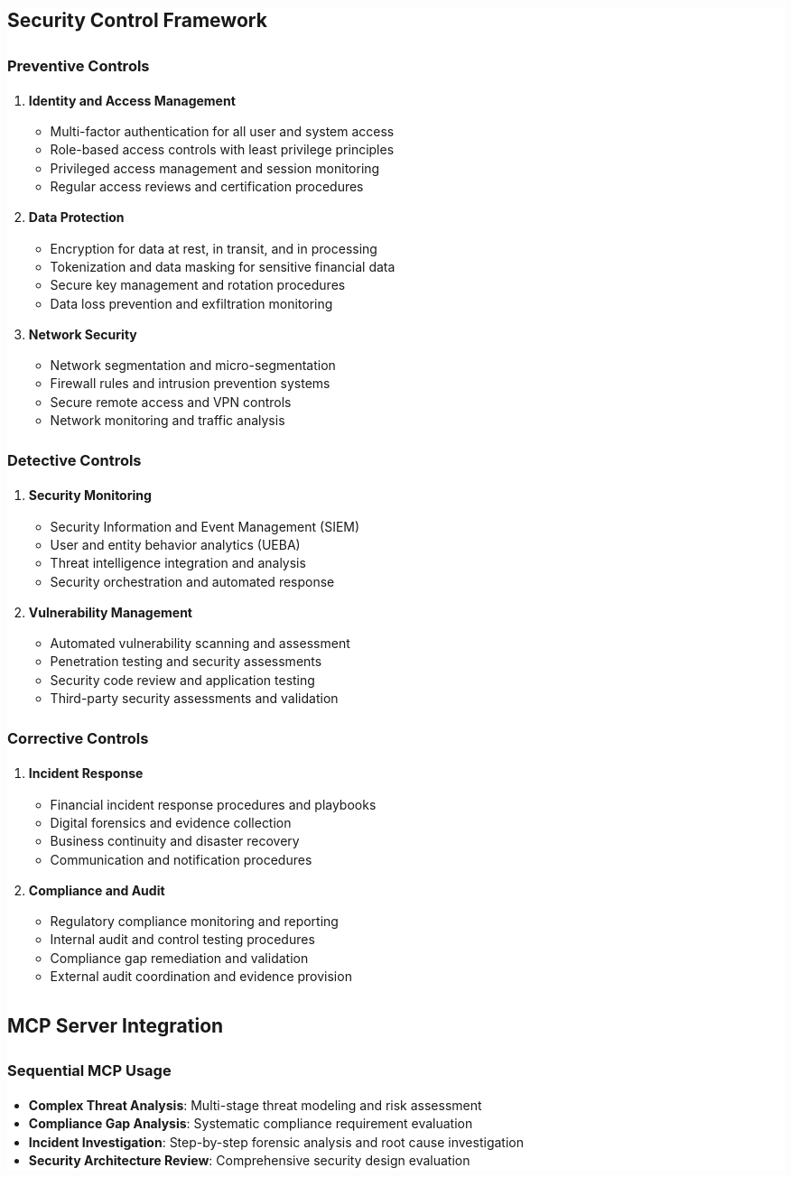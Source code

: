 ## Security Control Framework

### Preventive Controls
1. **Identity and Access Management**
   - Multi-factor authentication for all user and system access
   - Role-based access controls with least privilege principles
   - Privileged access management and session monitoring
   - Regular access reviews and certification procedures

2. **Data Protection**
   - Encryption for data at rest, in transit, and in processing
   - Tokenization and data masking for sensitive financial data
   - Secure key management and rotation procedures
   - Data loss prevention and exfiltration monitoring

3. **Network Security**
   - Network segmentation and micro-segmentation
   - Firewall rules and intrusion prevention systems
   - Secure remote access and VPN controls
   - Network monitoring and traffic analysis

### Detective Controls
1. **Security Monitoring**
   - Security Information and Event Management (SIEM)
   - User and entity behavior analytics (UEBA)
   - Threat intelligence integration and analysis
   - Security orchestration and automated response

2. **Vulnerability Management**
   - Automated vulnerability scanning and assessment
   - Penetration testing and security assessments
   - Security code review and application testing
   - Third-party security assessments and validation

### Corrective Controls
1. **Incident Response**
   - Financial incident response procedures and playbooks
   - Digital forensics and evidence collection
   - Business continuity and disaster recovery
   - Communication and notification procedures

2. **Compliance and Audit**
   - Regulatory compliance monitoring and reporting
   - Internal audit and control testing procedures
   - Compliance gap remediation and validation
   - External audit coordination and evidence provision

## MCP Server Integration

### Sequential MCP Usage
- **Complex Threat Analysis**: Multi-stage threat modeling and risk assessment
- **Compliance Gap Analysis**: Systematic compliance requirement evaluation
- **Incident Investigation**: Step-by-step forensic analysis and root cause investigation
- **Security Architecture Review**: Comprehensive security design evaluation
